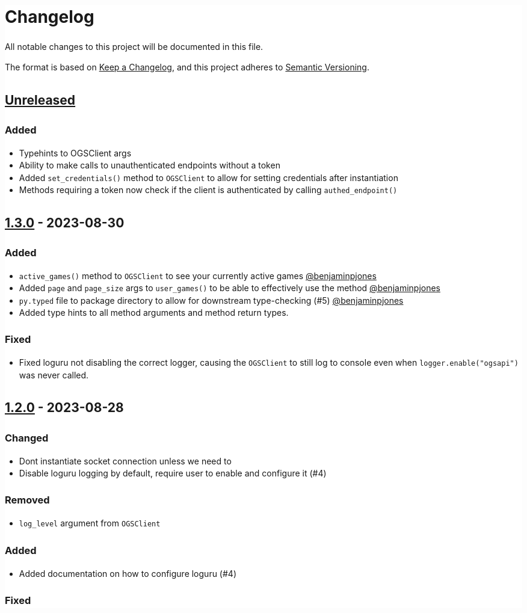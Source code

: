 # Changelog

All notable changes to this project will be documented in this file.

The format is based on [Keep a Changelog](https://keepachangelog.com/en/1.0.0/),
and this project adheres to [Semantic Versioning](https://semver.org/spec/v2.0.0.html).

## [Unreleased]

### Added

- Typehints to OGSClient args
- Ability to make calls to unauthenticated endpoints without a token
- Added `set_credentials()` method to `OGSClient` to allow for setting credentials after instantiation
- Methods requiring a token now check if the client is authenticated by calling `authed_endpoint()`

## [1.3.0] - 2023-08-30

### Added

- `active_games()` method to `OGSClient` to see your currently active games [@benjaminpjones](https://gitlab.com/benjaminpjones)
- Added `page` and `page_size` args to `user_games()` to be able to effectively use the method [@benjaminpjones](https://gitlab.com/benjaminpjones)
- `py.typed` file to package directory to allow for downstream type-checking (#5) [@benjaminpjones](https://gitlab.com/benjaminpjones)
- Added type hints to all method arguments and method return types.

### Fixed

- Fixed loguru not disabling the correct logger, causing the `OGSClient` to still log to console even when `logger.enable("ogsapi")` was never called.

## [1.2.0] - 2023-08-28

### Changed

- Dont instantiate socket connection unless we need to
- Disable loguru logging by default, require user to enable and configure it (#4)

### Removed

- `log_level` argument from `OGSClient`

### Added

- Added documentation on how to configure loguru (#4)

### Fixed


[unreleased]: https://gitlab.com/dakota.marshall/ogs-python/-/compare/v1.3.0...HEAD
[1.3.0]: https://gitlab.com/dakota.marshall/ogs-python/-/compare/v1.2.0...v1.3.0
[1.2.0]: https://gitlab.com/dakota.marshall/ogs-python/-/compare/v1.1.3...v1.2.0
[1.1.3]: https://gitlab.com/dakota.marshall/ogs-python/-/compare/v1.1.2...v1.1.3
[1.1.2]: https://gitlab.com/dakota.marshall/ogs-python/-/compare/v1.1.1...v1.1.2
[1.1.1]: https://gitlab.com/dakota.marshall/ogs-python/-/compare/v1.1.0...v1.1.1
[1.1.0]: https://gitlab.com/dakota.marshall/ogs-python/-/compare/v1.0.0...v1.1.0
[1.0.0]: https://gitlab.com/dakota.marshall/ogs-python/-/compare/v0.9.1...v1.0.0
[0.9.1]: https://gitlab.com/dakota.marshall/ogs-python/-/compare/v0.9.0...v0.9.1
[0.9.0]: https://gitlab.com/dakota.marshall/ogs-python/-/compare/v0.8.0...v0.9.0
[0.8.0]: https://gitlab.com/dakota.marshall/ogs-python/-/compare/v0.7.3...v0.8.0
[0.7.3]: https://gitlab.com/dakota.marshall/ogs-python/-/compare/v0.7.2...v0.7.3
[0.7.2]: https://gitlab.com/dakota.marshall/ogs-python/-/compare/v0.7.0...v0.7.2
[0.7.0]: https://gitlab.com/dakota.marshall/ogs-python/-/compare/0.6.1...v0.7.0
[0.6.1]: https://gitlab.com/dakota.marshall/ogs-python/-/compare/0.5.0...0.6.1
[0.5.0]: https://gitlab.com/dakota.marshall/ogs-python/-/compare/0.4.1...0.5.0
[0.4.1]: https://gitlab.com/dakota.marshall/ogs-python/-/compare/0.4.0...0.4.1
[0.4.0]: https://gitlab.com/dakota.marshall/ogs-python/-/compare/0.3.0...0.4.0
[0.3.0]: https://gitlab.com/dakota.marshall/ogs-python/-/compare/0.2.1...0.3.0
[0.2.1]: https://gitlab.com/dakota.marshall/ogs-python/-/compare/0.2.0...0.2.1
[0.2.0]: https://gitlab.com/dakota.marshall/ogs-python/-/tags/0.2.0